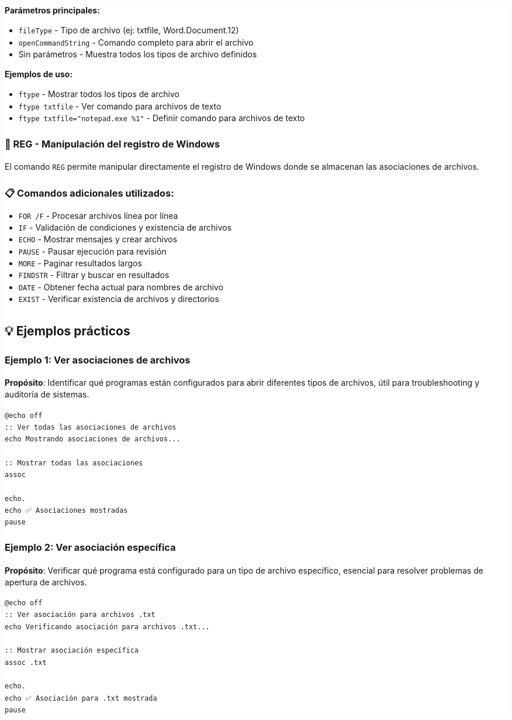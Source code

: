 **Parámetros principales:**
- `fileType` - Tipo de archivo (ej: txtfile, Word.Document.12)
- `openCommandString` - Comando completo para abrir el archivo
- Sin parámetros - Muestra todos los tipos de archivo definidos

**Ejemplos de uso:**
- `ftype` - Mostrar todos los tipos de archivo
- `ftype txtfile` - Ver comando para archivos de texto
- `ftype txtfile="notepad.exe %1"` - Definir comando para archivos de texto

### 🔧 REG - Manipulación del registro de Windows

El comando `REG` permite manipular directamente el registro de Windows donde se almacenan las asociaciones de archivos.

### 📋 Comandos adicionales utilizados:
- `FOR /F` - Procesar archivos línea por línea
- `IF` - Validación de condiciones y existencia de archivos
- `ECHO` - Mostrar mensajes y crear archivos
- `PAUSE` - Pausar ejecución para revisión
- `MORE` - Paginar resultados largos
- `FINDSTR` - Filtrar y buscar en resultados
- `DATE` - Obtener fecha actual para nombres de archivo
- `EXIST` - Verificar existencia de archivos y directorios

## 💡 Ejemplos prácticos

### Ejemplo 1: Ver asociaciones de archivos
**Propósito**: Identificar qué programas están configurados para abrir diferentes tipos de archivos, útil para troubleshooting y auditoría de sistemas.

```batch
@echo off
:: Ver todas las asociaciones de archivos
echo Mostrando asociaciones de archivos...

:: Mostrar todas las asociaciones
assoc

echo.
echo ✅ Asociaciones mostradas
pause
```

### Ejemplo 2: Ver asociación específica
**Propósito**: Verificar qué programa está configurado para un tipo de archivo específico, esencial para resolver problemas de apertura de archivos.

```batch
@echo off
:: Ver asociación para archivos .txt
echo Verificando asociación para archivos .txt...

:: Mostrar asociación específica
assoc .txt

echo.
echo ✅ Asociación para .txt mostrada
pause
```
